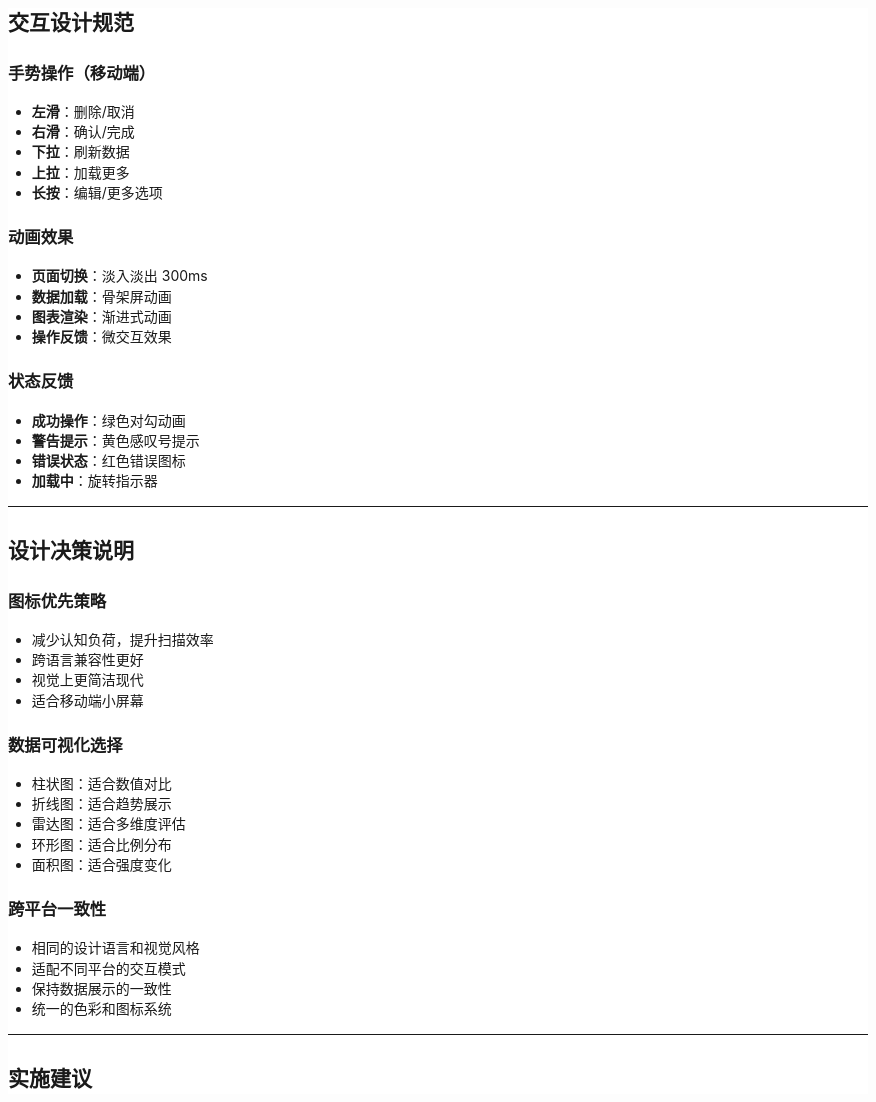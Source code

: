 
## 交互设计规范

### 手势操作（移动端）
- **左滑**：删除/取消
- **右滑**：确认/完成
- **下拉**：刷新数据
- **上拉**：加载更多
- **长按**：编辑/更多选项

### 动画效果
- **页面切换**：淡入淡出 300ms
- **数据加载**：骨架屏动画
- **图表渲染**：渐进式动画
- **操作反馈**：微交互效果

### 状态反馈
- **成功操作**：绿色对勾动画
- **警告提示**：黄色感叹号提示
- **错误状态**：红色错误图标
- **加载中**：旋转指示器

---

## 设计决策说明

### 图标优先策略
- 减少认知负荷，提升扫描效率
- 跨语言兼容性更好
- 视觉上更简洁现代
- 适合移动端小屏幕

### 数据可视化选择
- 柱状图：适合数值对比
- 折线图：适合趋势展示
- 雷达图：适合多维度评估
- 环形图：适合比例分布
- 面积图：适合强度变化

### 跨平台一致性
- 相同的设计语言和视觉风格
- 适配不同平台的交互模式
- 保持数据展示的一致性
- 统一的色彩和图标系统

---

## 实施建议
